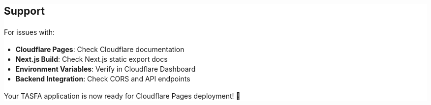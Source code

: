 ## Support

For issues with:

- **Cloudflare Pages**: Check Cloudflare documentation
- **Next.js Build**: Check Next.js static export docs
- **Environment Variables**: Verify in Cloudflare Dashboard
- **Backend Integration**: Check CORS and API endpoints

Your TASFA application is now ready for Cloudflare Pages deployment! 🚀

